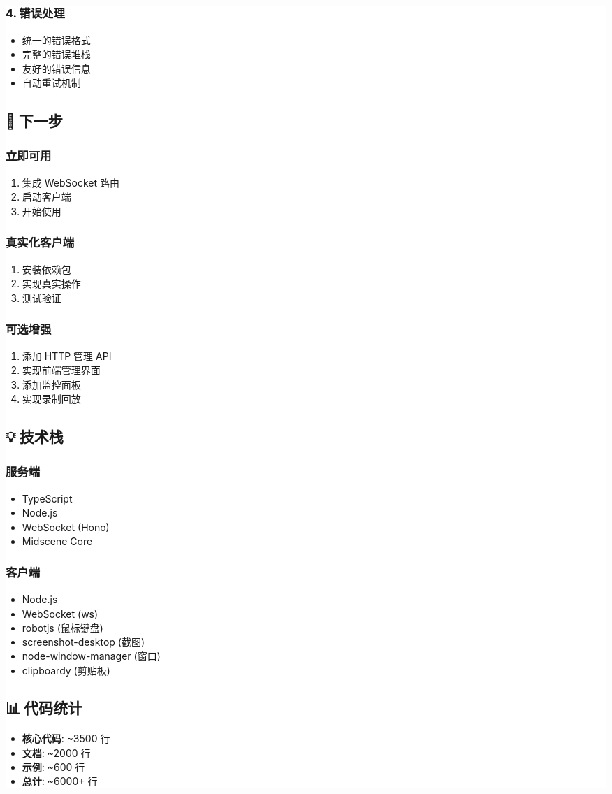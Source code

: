 ### 4. 错误处理

- 统一的错误格式
- 完整的错误堆栈
- 友好的错误信息
- 自动重试机制

## 🚀 下一步

### 立即可用

1. 集成 WebSocket 路由
2. 启动客户端
3. 开始使用

### 真实化客户端

1. 安装依赖包
2. 实现真实操作
3. 测试验证

### 可选增强

1. 添加 HTTP 管理 API
2. 实现前端管理界面
3. 添加监控面板
4. 实现录制回放

## 💡 技术栈

### 服务端

- TypeScript
- Node.js
- WebSocket (Hono)
- Midscene Core

### 客户端

- Node.js
- WebSocket (ws)
- robotjs (鼠标键盘)
- screenshot-desktop (截图)
- node-window-manager (窗口)
- clipboardy (剪贴板)

## 📊 代码统计

- **核心代码**: ~3500 行
- **文档**: ~2000 行
- **示例**: ~600 行
- **总计**: ~6000+ 行
